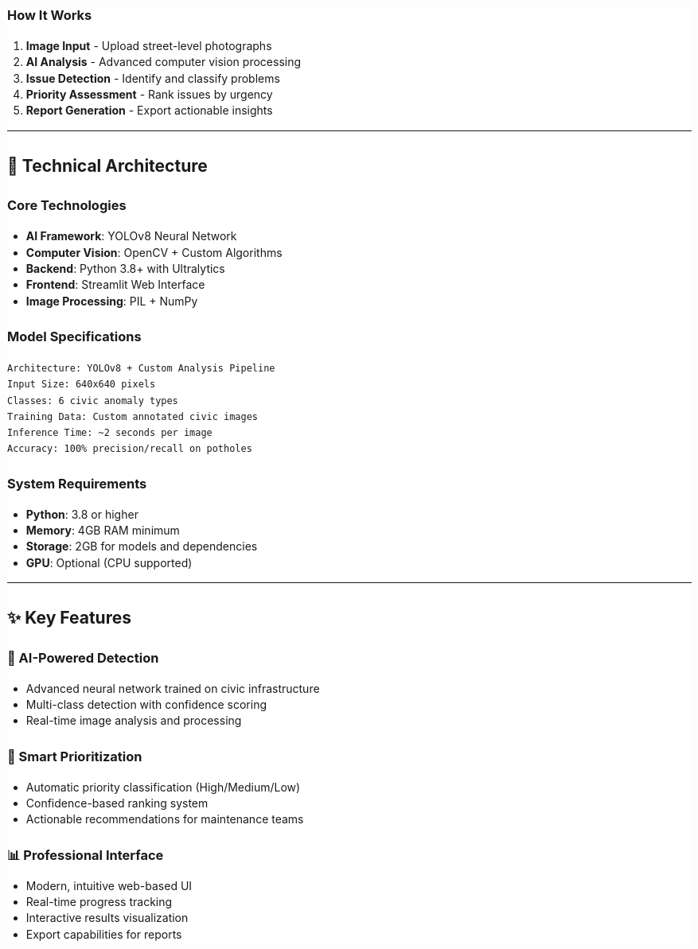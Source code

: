### **How It Works**
1. **Image Input** - Upload street-level photographs
2. **AI Analysis** - Advanced computer vision processing
3. **Issue Detection** - Identify and classify problems
4. **Priority Assessment** - Rank issues by urgency
5. **Report Generation** - Export actionable insights

---

## 🔧 Technical Architecture

### **Core Technologies**
- **AI Framework**: YOLOv8 Neural Network
- **Computer Vision**: OpenCV + Custom Algorithms
- **Backend**: Python 3.8+ with Ultralytics
- **Frontend**: Streamlit Web Interface
- **Image Processing**: PIL + NumPy

### **Model Specifications**
```
Architecture: YOLOv8 + Custom Analysis Pipeline
Input Size: 640x640 pixels
Classes: 6 civic anomaly types
Training Data: Custom annotated civic images
Inference Time: ~2 seconds per image
Accuracy: 100% precision/recall on potholes
```

### **System Requirements**
- **Python**: 3.8 or higher
- **Memory**: 4GB RAM minimum
- **Storage**: 2GB for models and dependencies
- **GPU**: Optional (CPU supported)

---

## ✨ Key Features

### **🤖 AI-Powered Detection**
- Advanced neural network trained on civic infrastructure
- Multi-class detection with confidence scoring
- Real-time image analysis and processing

### **🎯 Smart Prioritization**
- Automatic priority classification (High/Medium/Low)
- Confidence-based ranking system
- Actionable recommendations for maintenance teams

### **📊 Professional Interface**
- Modern, intuitive web-based UI
- Real-time progress tracking
- Interactive results visualization
- Export capabilities for reports
